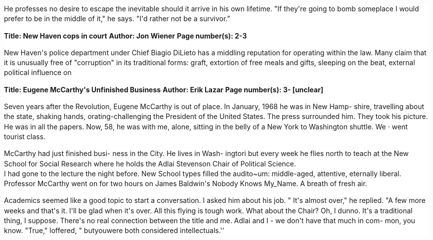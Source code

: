He professes no desire to escape 
the inevitable should it arrive in his 
own lifetime. "If they're going to 
bomb someplace I would prefer to be 
in the middle of it," he says. "I'd 
rather not be a survivor."


**Title: New Haven cops in court**
**Author: Jon Wiener**
**Page number(s): 2-3**

New Haven's police department 
under Chief Biagio DiLieto has a 
middling reputation for operating 
within the law. Many claim that it is 
unusually free of "corruption" in its 
traditional forms: graft, extortion of 
free meals and gifts, sleeping on the 
beat, external political influence on 


**Title: Eugene McCarthy's Unfinished Business**
**Author: Erik Lazar**
**Page number(s): 3- [unclear]**

Seven years after the Revolution, 
Eugene McCarthy is out of place. In 
January, 1968 he was in New Hamp-
shire, travelling about the state, 
shaking hands, orating-challenging 
the President of the United States. 
The press surrounded him. They 
took his picture. He was in all the 
papers. Now, 58, he was with me, 
alone, sitting in the belly of a New 
York to Washington shuttle. We · 
went tourist class. 

McCarthy had just finished busi-
ness in the City. He lives in Wash-
ingtori but every week he flies north 
to teach at the New School for Social 
Research where he holds the Adlai 
Stevenson Chair of Political Science.  
I had gone to the lecture the night 
before. New School types filled the 
audito~um: middle-aged, attentive, 
eternally liberal. Professor McCarthy 
went on for two hours on James 
Baldwin's Nobody Knows My_Name. 
A breath of fresh air. 

Academics seemed like a good 
topic to start a conversation. I asked 
him about his job. 
" It's almost over," he replied. "A 
few more weeks and that's it. I'll be 
glad when it's over. All this flying is 
tough work. What about the Chair? 
Oh, I dunno. It's a traditional thing, I 
suppose. There's no real connection 
between the title and me. Adlai and 
I - we don't have that much in com-
mon, you know. 
"True," loffered, " butyouwere 
both considered intellectuals.'' 
